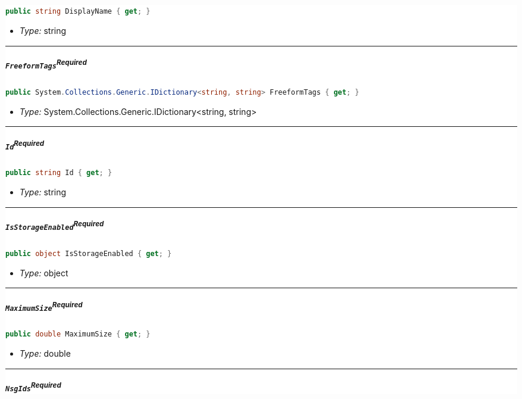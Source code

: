 ```csharp
public string DisplayName { get; }
```

- *Type:* string

---

##### `FreeformTags`<sup>Required</sup> <a name="FreeformTags" id="rhizo-co-terraform-provider-oci.desktopsDesktopPool.DesktopsDesktopPool.property.freeformTags"></a>

```csharp
public System.Collections.Generic.IDictionary<string, string> FreeformTags { get; }
```

- *Type:* System.Collections.Generic.IDictionary<string, string>

---

##### `Id`<sup>Required</sup> <a name="Id" id="rhizo-co-terraform-provider-oci.desktopsDesktopPool.DesktopsDesktopPool.property.id"></a>

```csharp
public string Id { get; }
```

- *Type:* string

---

##### `IsStorageEnabled`<sup>Required</sup> <a name="IsStorageEnabled" id="rhizo-co-terraform-provider-oci.desktopsDesktopPool.DesktopsDesktopPool.property.isStorageEnabled"></a>

```csharp
public object IsStorageEnabled { get; }
```

- *Type:* object

---

##### `MaximumSize`<sup>Required</sup> <a name="MaximumSize" id="rhizo-co-terraform-provider-oci.desktopsDesktopPool.DesktopsDesktopPool.property.maximumSize"></a>

```csharp
public double MaximumSize { get; }
```

- *Type:* double

---

##### `NsgIds`<sup>Required</sup> <a name="NsgIds" id="rhizo-co-terraform-provider-oci.desktopsDesktopPool.DesktopsDesktopPool.property.nsgIds"></a>
